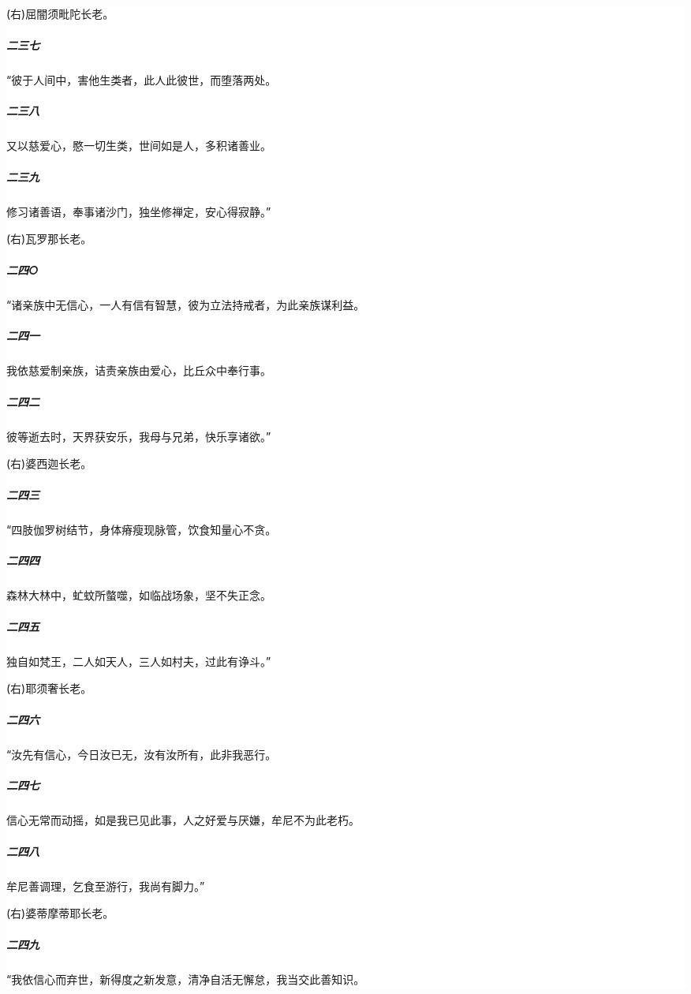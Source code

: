 (右)屈闇须毗陀长老。

##### 二三七 

“彼于人间中，害他生类者，此人此彼世，而堕落两处。

##### 二三八 

又以慈爱心，愍一切生类，世间如是人，多积诸善业。

##### 二三九 

修习诸善语，奉事诸沙门，独坐修禅定，安心得寂静。”

(右)瓦罗那长老。

##### 二四○ 

“诸亲族中无信心，一人有信有智慧，彼为立法持戒者，为此亲族谋利益。

##### 二四一 

我依慈爱制亲族，诘责亲族由爱心，比丘众中奉行事。

##### 二四二 

彼等逝去时，天界获安乐，我母与兄弟，快乐享诸欲。”

(右)婆西迦长老。

##### 二四三 

“四肢伽罗树结节，身体瘠瘦现脉管，饮食知量心不贪。

##### 二四四 

森林大林中，虻蚊所螫噬，如临战场象，坚不失正念。

##### 二四五 

独自如梵王，二人如天人，三人如村夫，过此有诤斗。”

(右)耶须奢长老。

##### 二四六 

“汝先有信心，今日汝已无，汝有汝所有，此非我恶行。

##### 二四七 

信心无常而动摇，如是我已见此事，人之好爱与厌嫌，牟尼不为此老朽。

##### 二四八 

牟尼善调理，乞食至游行，我尚有脚力。”

(右)婆蒂摩蒂耶长老。

##### 二四九 

“我依信心而弃世，新得度之新发意，清净自活无懈怠，我当交此善知识。
